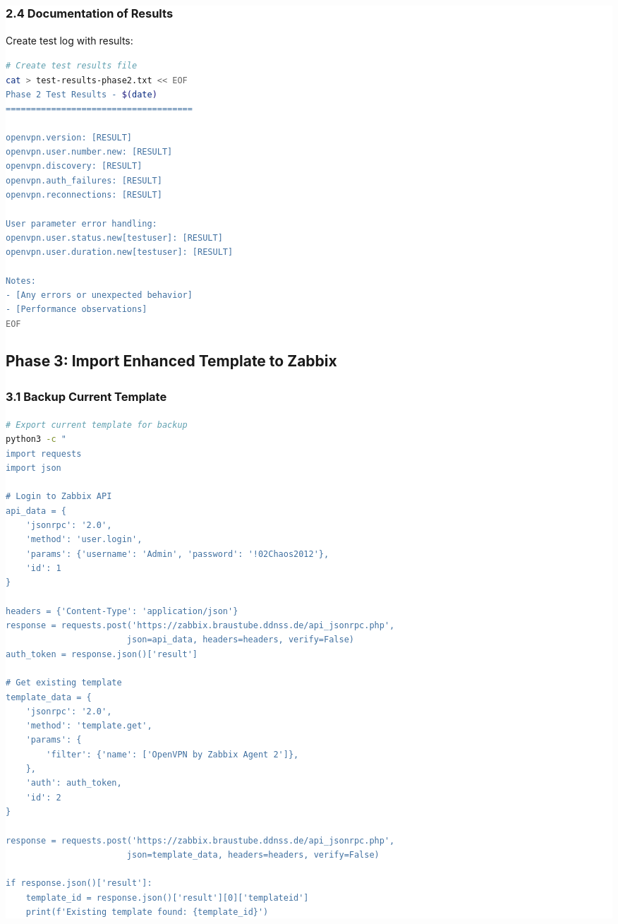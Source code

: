 ### 2.4 Documentation of Results
Create test log with results:
```bash
# Create test results file
cat > test-results-phase2.txt << EOF
Phase 2 Test Results - $(date)
=====================================

openvpn.version: [RESULT]
openvpn.user.number.new: [RESULT] 
openvpn.discovery: [RESULT]
openvpn.auth_failures: [RESULT]
openvpn.reconnections: [RESULT]

User parameter error handling:
openvpn.user.status.new[testuser]: [RESULT]
openvpn.user.duration.new[testuser]: [RESULT]

Notes:
- [Any errors or unexpected behavior]
- [Performance observations]
EOF
```

## Phase 3: Import Enhanced Template to Zabbix

### 3.1 Backup Current Template
```bash
# Export current template for backup
python3 -c "
import requests
import json

# Login to Zabbix API
api_data = {
    'jsonrpc': '2.0',
    'method': 'user.login',
    'params': {'username': 'Admin', 'password': '!02Chaos2012'},
    'id': 1
}

headers = {'Content-Type': 'application/json'}
response = requests.post('https://zabbix.braustube.ddnss.de/api_jsonrpc.php', 
                        json=api_data, headers=headers, verify=False)
auth_token = response.json()['result']

# Get existing template
template_data = {
    'jsonrpc': '2.0',
    'method': 'template.get',
    'params': {
        'filter': {'name': ['OpenVPN by Zabbix Agent 2']},
    },
    'auth': auth_token,
    'id': 2
}

response = requests.post('https://zabbix.braustube.ddnss.de/api_jsonrpc.php', 
                        json=template_data, headers=headers, verify=False)

if response.json()['result']:
    template_id = response.json()['result'][0]['templateid']
    print(f'Existing template found: {template_id}')
```